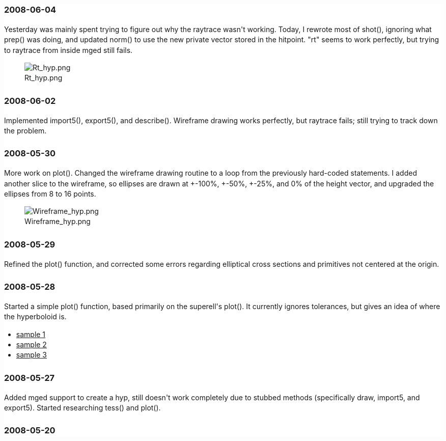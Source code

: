 ### 2008-06-04

Yesterday was mainly spent trying to figure out why the raytrace wasn't
working. Today, I rewrote most of shot(), ignoring what prep() was
doing, and updated norm() to use the new private vector stored in the
hitpoint. "rt" seems to work perfectly, but trying to raytrace from
inside mged still fails.

<figure>
<img src="Rt_hyp.png" title="Rt_hyp.png" width="260" alt="Rt_hyp.png" /><figcaption aria-hidden="true">Rt_hyp.png</figcaption>
</figure>

### 2008-06-02

Implemented import5(), export5(), and describe(). Wireframe drawing
works perfectly, but raytrace fails; still trying to track down the
problem.

### 2008-05-30

More work on plot(). Changed the wireframe drawing routine to a loop
from the previously hard-coded statements. I added another slice to the
wireframe, so ellipses are drawn at +-100%, +-50%, +-25%, and 0% of the
height vector, and upgraded the ellipses from 8 to 16 points.

<figure>
<img src="Wireframe_hyp.png" title="Wireframe_hyp.png" width="257" alt="Wireframe_hyp.png" /><figcaption aria-hidden="true">Wireframe_hyp.png</figcaption>
</figure>

### 2008-05-29

Refined the plot() function, and corrected some errors regarding
elliptical cross sections and primitives not centered at the origin.

### 2008-05-28

Started a simple plot() function, based primarily on the superell's
plot(). It currently ignores tolerances, but gives an idea of where the
hyperboloid is.

-   [sample 1](https://webspace.utexas.edu/trv82/www/hyp.png)
-   [sample 2](https://webspace.utexas.edu/trv82/www/hyp1.png)
-   [sample 3](https://webspace.utexas.edu/trv82/www/hyp2.png)

### 2008-05-27

Added mged support to create a hyp, still doesn't work completely due to
stubbed methods (specifically draw, import5, and export5). Started
researching tess() and plot().

### 2008-05-20
